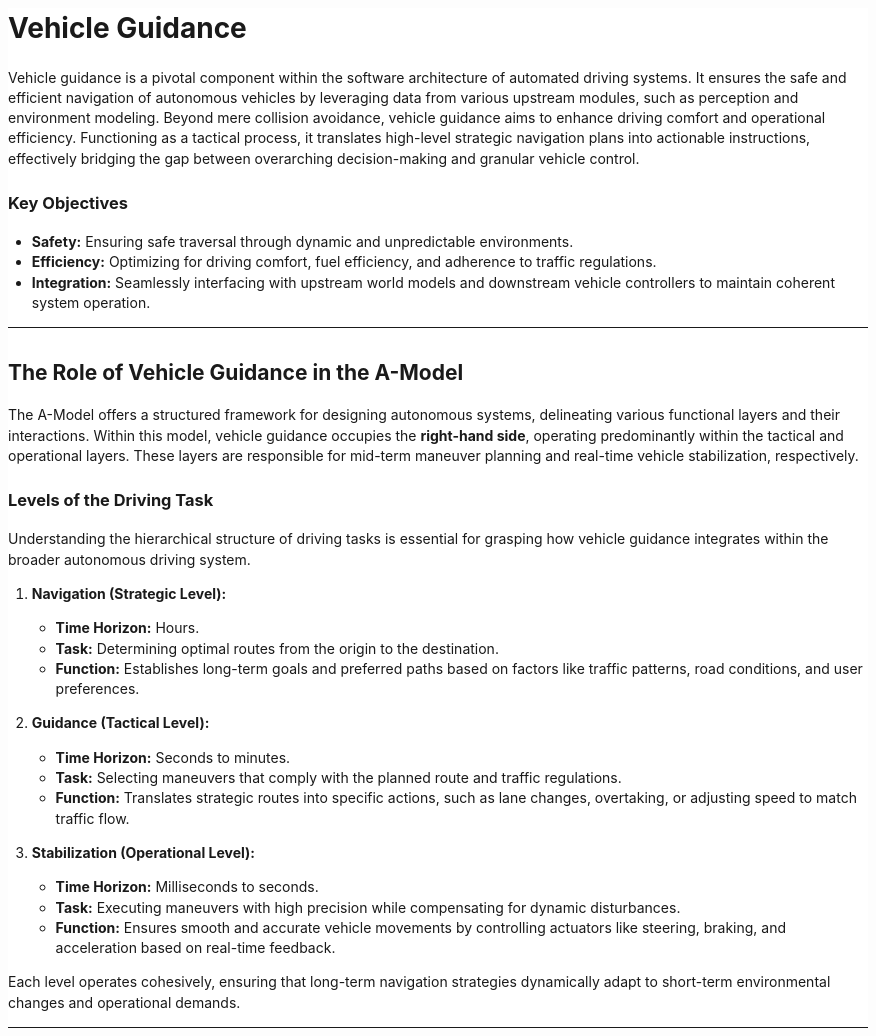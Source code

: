 # Vehicle Guidance

Vehicle guidance is a pivotal component within the software architecture of automated driving systems. It ensures the safe and efficient navigation of autonomous vehicles by leveraging data from various upstream modules, such as perception and environment modeling. Beyond mere collision avoidance, vehicle guidance aims to enhance driving comfort and operational efficiency. Functioning as a tactical process, it translates high-level strategic navigation plans into actionable instructions, effectively bridging the gap between overarching decision-making and granular vehicle control.

### Key Objectives

- **Safety:** Ensuring safe traversal through dynamic and unpredictable environments.
- **Efficiency:** Optimizing for driving comfort, fuel efficiency, and adherence to traffic regulations.
- **Integration:** Seamlessly interfacing with upstream world models and downstream vehicle controllers to maintain coherent system operation.

---

## The Role of Vehicle Guidance in the A-Model

The A-Model offers a structured framework for designing autonomous systems, delineating various functional layers and their interactions. Within this model, vehicle guidance occupies the **right-hand side**, operating predominantly within the tactical and operational layers. These layers are responsible for mid-term maneuver planning and real-time vehicle stabilization, respectively.

### Levels of the Driving Task

Understanding the hierarchical structure of driving tasks is essential for grasping how vehicle guidance integrates within the broader autonomous driving system.

1. **Navigation (Strategic Level):**
   - **Time Horizon:** Hours.
   - **Task:** Determining optimal routes from the origin to the destination.
   - **Function:** Establishes long-term goals and preferred paths based on factors like traffic patterns, road conditions, and user preferences.

2. **Guidance (Tactical Level):**
   - **Time Horizon:** Seconds to minutes.
   - **Task:** Selecting maneuvers that comply with the planned route and traffic regulations.
   - **Function:** Translates strategic routes into specific actions, such as lane changes, overtaking, or adjusting speed to match traffic flow.

3. **Stabilization (Operational Level):**
   - **Time Horizon:** Milliseconds to seconds.
   - **Task:** Executing maneuvers with high precision while compensating for dynamic disturbances.
   - **Function:** Ensures smooth and accurate vehicle movements by controlling actuators like steering, braking, and acceleration based on real-time feedback.

Each level operates cohesively, ensuring that long-term navigation strategies dynamically adapt to short-term environmental changes and operational demands.

---
